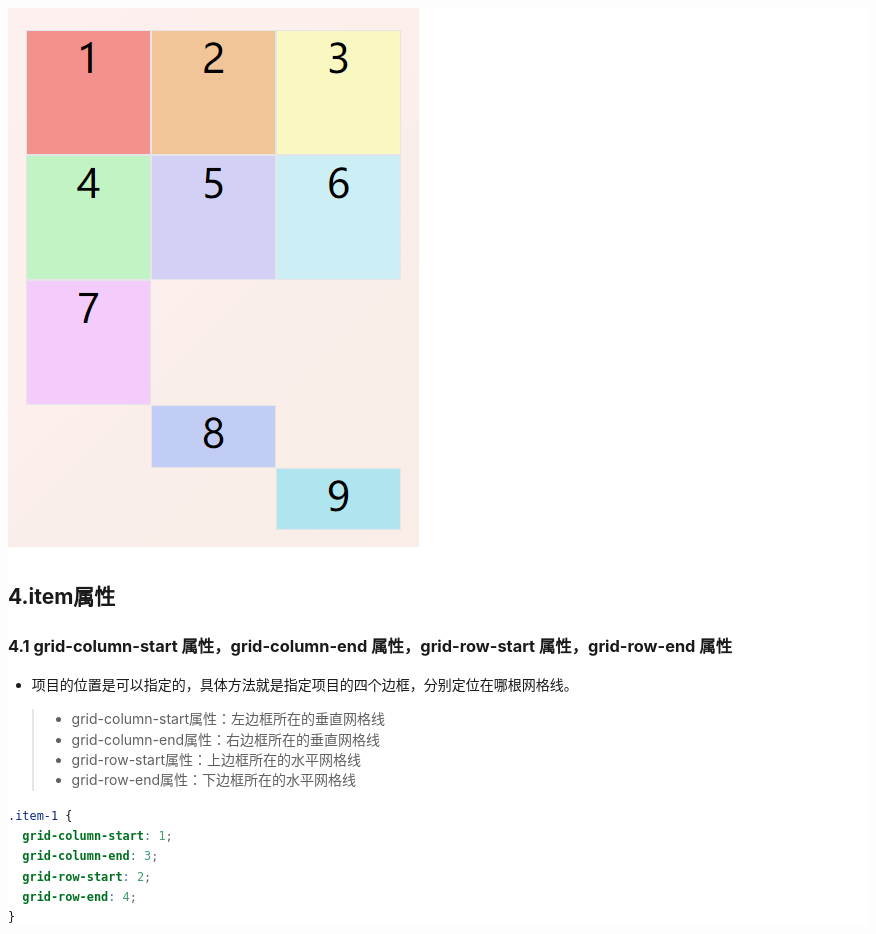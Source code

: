 ![示例图片](../images/6.png)

## 4.item属性

### 4.1 grid-column-start 属性，grid-column-end 属性，grid-row-start 属性，grid-row-end 属性

- 项目的位置是可以指定的，具体方法就是指定项目的四个边框，分别定位在哪根网格线。
> - grid-column-start属性：左边框所在的垂直网格线
> - grid-column-end属性：右边框所在的垂直网格线
> - grid-row-start属性：上边框所在的水平网格线
> - grid-row-end属性：下边框所在的水平网格线

```css
.item-1 {
  grid-column-start: 1;
  grid-column-end: 3;
  grid-row-start: 2;
  grid-row-end: 4;
}
```